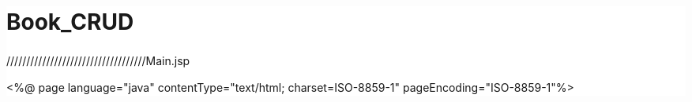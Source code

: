 # Book_CRUD

///////////////////////////////////Main.jsp

<%@ page language="java" contentType="text/html; charset=ISO-8859-1" pageEncoding="ISO-8859-1"%>
<!DOCTYPE html>
<html>
<head>
  <title>CRUD Operations</title>
  <script src="https://code.jquery.com/jquery-3.6.0.min.js"></script>
  <link rel="stylesheet" href="https://stackpath.bootstrapcdn.com/bootstrap/4.5.2/css/bootstrap.min.css">
  <script src="https://stackpath.bootstrapcdn.com/bootstrap/4.5.2/js/bootstrap.min.js"></script>
  <script>
  $(document).ready(function() {
    // Function to handle AJAX call and display response
    function Request(url) {
      $.ajax({
        url: url,
        method: 'GET',
        success: function(response) {
          $('#content').html(response);
        },
        error: function(xhr, status, error) {
          console.log('AJAX Error: ' + error);
        }
      });
    }

    // Event handlers for CRUD buttons
    $('#createBtn').click(function() {
      Request('BookServlet?action=create');
    });

    $('#readBtn').click(function() {
      Request('BookServlet?action=read');
    });

    $('#updateBtn').click(function() {
      Request('BookServlet?action=update');
    });

    $('#deleteBtn').click(function() {
      Request('BookServlet?action=delete');
    });

    // Event handler for logout button
    $('#logoutBtn').click(function() {
      $.post('logout', function() {
        // Redirect to the login page
        window.location.href = 'login.jsp';
      });
    });
  });
</script>
